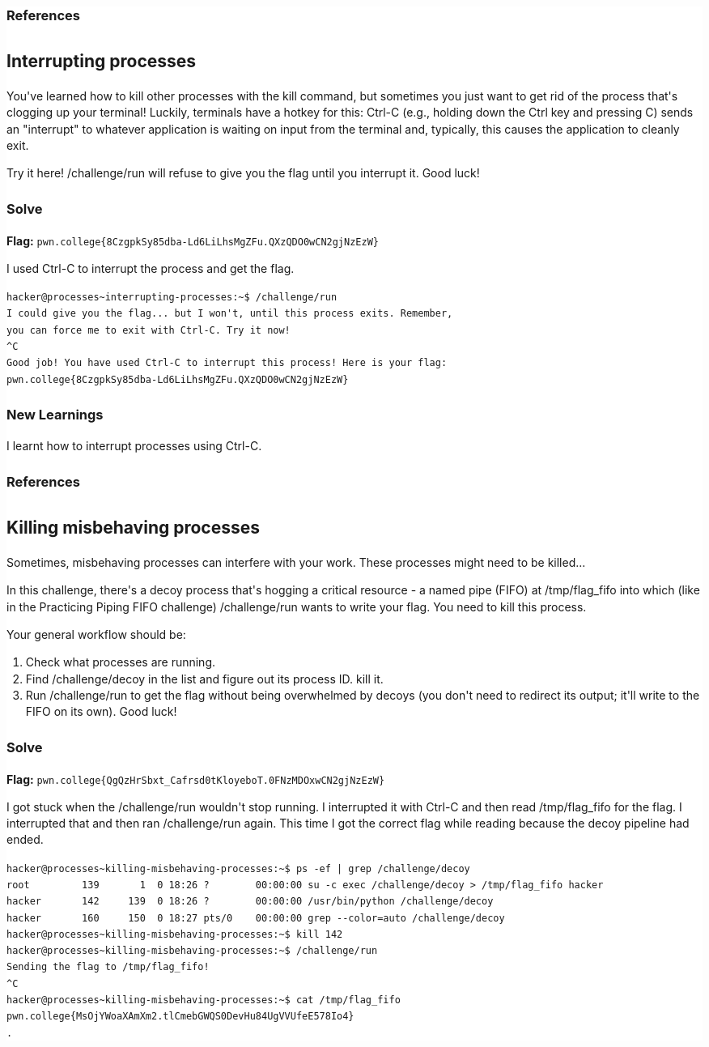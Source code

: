 ### References

## Interrupting processes
You've learned how to kill other processes with the kill command, but sometimes you just want to get rid of the process that's clogging up your terminal! Luckily, terminals have a hotkey for this: Ctrl-C (e.g., holding down the Ctrl key and pressing C) sends an "interrupt" to whatever application is waiting on input from the terminal and, typically, this causes the application to cleanly exit.

Try it here! /challenge/run will refuse to give you the flag until you interrupt it. Good luck!

### Solve
**Flag:** `pwn.college{8CzgpkSy85dba-Ld6LiLhsMgZFu.QXzQDO0wCN2gjNzEzW}`

I used Ctrl-C to interrupt the process and get the flag.
```
hacker@processes~interrupting-processes:~$ /challenge/run
I could give you the flag... but I won't, until this process exits. Remember, 
you can force me to exit with Ctrl-C. Try it now!
^C
Good job! You have used Ctrl-C to interrupt this process! Here is your flag:
pwn.college{8CzgpkSy85dba-Ld6LiLhsMgZFu.QXzQDO0wCN2gjNzEzW}
```

### New Learnings
I learnt how to interrupt processes using Ctrl-C.

### References

## Killing misbehaving processes
Sometimes, misbehaving processes can interfere with your work. These processes might need to be killed...

In this challenge, there's a decoy process that's hogging a critical resource - a named pipe (FIFO) at /tmp/flag_fifo into which (like in the Practicing Piping FIFO challenge) /challenge/run wants to write your flag. You need to kill this process.

Your general workflow should be:

1. Check what processes are running.
2. Find /challenge/decoy in the list and figure out its process ID.
kill it.
3. Run /challenge/run to get the flag without being overwhelmed by decoys (you don't need to redirect its output; it'll write to the FIFO on its own).
Good luck!

### Solve
**Flag:** `pwn.college{QgQzHrSbxt_Cafrsd0tKloyeboT.0FNzMDOxwCN2gjNzEzW}`

I got stuck when the /challenge/run wouldn't stop running. I interrupted it with Ctrl-C and then read /tmp/flag_fifo for the flag. I interrupted that and then ran /challenge/run again. This time I got the correct flag while reading because the decoy pipeline had ended.
```
hacker@processes~killing-misbehaving-processes:~$ ps -ef | grep /challenge/decoy
root         139       1  0 18:26 ?        00:00:00 su -c exec /challenge/decoy > /tmp/flag_fifo hacker
hacker       142     139  0 18:26 ?        00:00:00 /usr/bin/python /challenge/decoy
hacker       160     150  0 18:27 pts/0    00:00:00 grep --color=auto /challenge/decoy
hacker@processes~killing-misbehaving-processes:~$ kill 142
hacker@processes~killing-misbehaving-processes:~$ /challenge/run
Sending the flag to /tmp/flag_fifo!
^C
hacker@processes~killing-misbehaving-processes:~$ cat /tmp/flag_fifo
pwn.college{MsOjYWoaXAmXm2.tlCmebGWQS0DevHu84UgVVUfeE578Io4}
.
```
